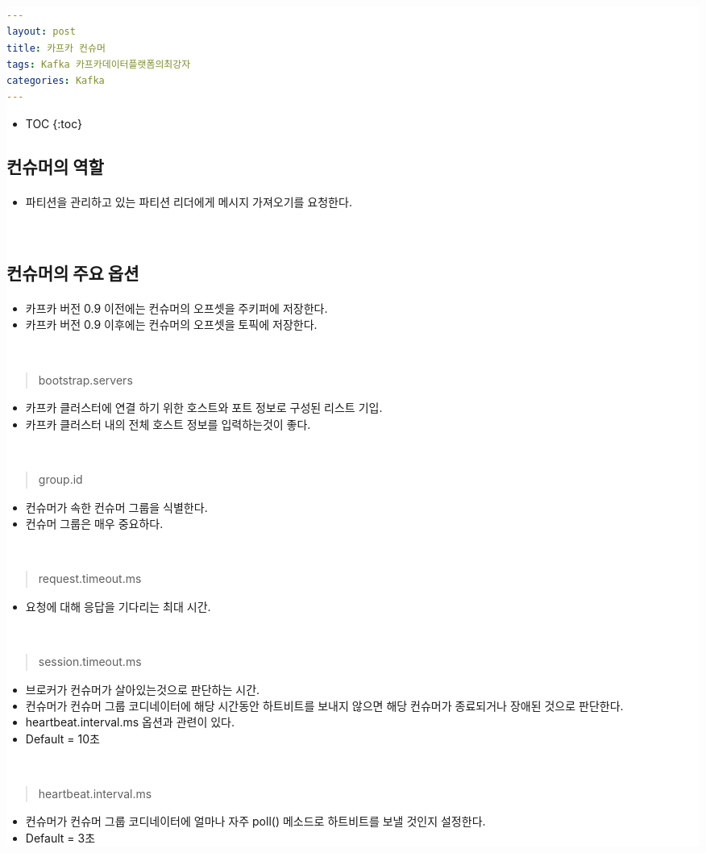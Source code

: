 ```yaml
---
layout: post
title: 카프카 컨슈머
tags: Kafka 카프카데이터플랫폼의최강자
categories: Kafka
---
```


* TOC
{:toc}

## 컨슈머의 역할
* 파티션을 관리하고 있는 파티션 리더에게 메시지 가져오기를 요청한다.



<br>

## 컨슈머의 주요 옵션
* 카프카 버전 0.9 이전에는 컨슈머의 오프셋을 주키퍼에 저장한다.
* 카프카 버전 0.9 이후에는 컨슈머의 오프셋을 토픽에 저장한다.

<br>

> bootstrap.servers

* 카프카 클러스터에 연결 하기 위한 호스트와 포트 정보로 구성된 리스트 기입.
* 카프카 클러스터 내의 전체 호스트 정보를 입력하는것이 좋다.

<br>

> group.id

* 컨슈머가 속한 컨슈머 그룹을 식별한다.
* 컨슈머 그룹은 매우 중요하다.

<br>

> request.timeout.ms

* 요청에 대해 응답을 기다리는 최대 시간.

<br>

> session.timeout.ms

* 브로커가 컨슈머가 살아있는것으로 판단하는 시간.
* 컨슈머가 컨슈머 그룹 코디네이터에 해당 시간동안 하트비트를 보내지 않으면 해당 컨슈머가 종료되거나 장애된 것으로 판단한다.
* heartbeat.interval.ms 옵션과 관련이 있다.
* Default = 10초

<br>

> heartbeat.interval.ms

* 컨슈머가 컨슈머 그룹 코디네이터에 얼마나 자주 poll() 메소드로 하트비트를 보낼 것인지 설정한다.
* Default = 3초
